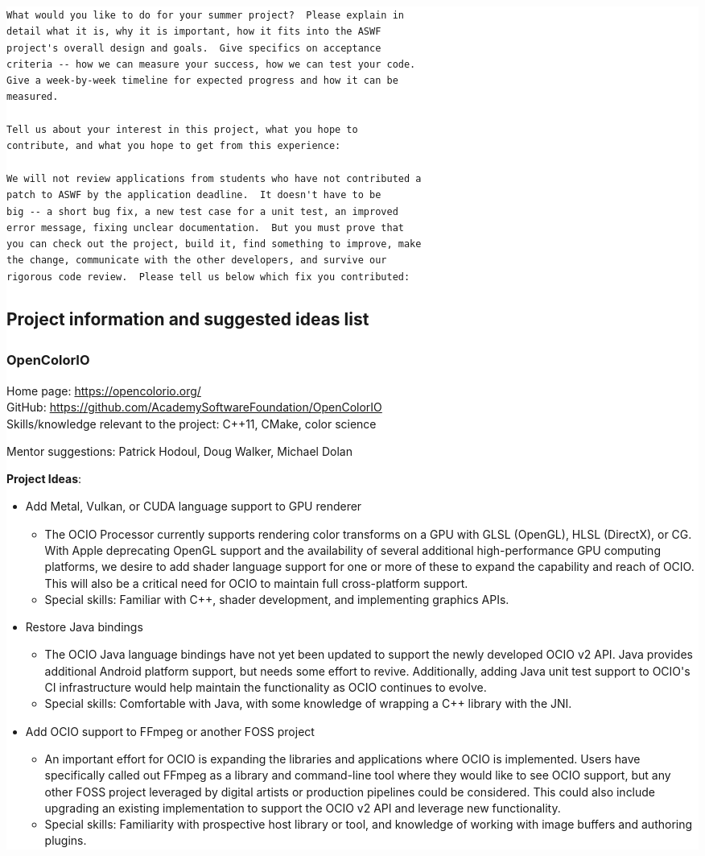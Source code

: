     What would you like to do for your summer project?  Please explain in
    detail what it is, why it is important, how it fits into the ASWF
    project's overall design and goals.  Give specifics on acceptance
    criteria -- how we can measure your success, how we can test your code.
    Give a week-by-week timeline for expected progress and how it can be
    measured.

    Tell us about your interest in this project, what you hope to
    contribute, and what you hope to get from this experience:

    We will not review applications from students who have not contributed a
    patch to ASWF by the application deadline.  It doesn't have to be
    big -- a short bug fix, a new test case for a unit test, an improved
    error message, fixing unclear documentation.  But you must prove that
    you can check out the project, build it, find something to improve, make
    the change, communicate with the other developers, and survive our
    rigorous code review.  Please tell us below which fix you contributed:



## Project information and suggested ideas list


### OpenColorIO

Home page:  https://opencolorio.org/ <br>
GitHub:     https://github.com/AcademySoftwareFoundation/OpenColorIO <br>
Skills/knowledge relevant to the project: C++11, CMake, color science

Mentor suggestions: Patrick Hodoul, Doug Walker, Michael Dolan

**Project Ideas**:

* Add Metal, Vulkan, or CUDA language support to GPU renderer
    - The OCIO Processor currently supports rendering color transforms on a GPU 
      with GLSL (OpenGL), HLSL (DirectX), or CG. With Apple deprecating OpenGL 
      support and the availability of several additional high-performance GPU 
      computing platforms, we desire to add shader language support for one or 
      more of these to expand the capability and reach of OCIO. This will also 
      be a critical need for OCIO to maintain full cross-platform support.
    - Special skills: Familiar with C++, shader development, and implementing 
      graphics APIs.

* Restore Java bindings
    - The OCIO Java language bindings have not yet been updated to support the
      newly developed OCIO v2 API. Java provides additional Android platform 
      support, but needs some effort to revive. Additionally, adding Java unit
      test support to OCIO's CI infrastructure would help maintain the 
      functionality as OCIO continues to evolve.
    - Special skills: Comfortable with Java, with some knowledge of wrapping a 
      C++ library with the JNI.
    
* Add OCIO support to FFmpeg or another FOSS project
    - An important effort for OCIO is expanding the libraries and applications 
      where OCIO is implemented. Users have specifically called out FFmpeg as 
      a library and command-line tool where they would like to see OCIO 
      support, but any other FOSS project leveraged by digital artists or 
      production pipelines could be considered. This could also include 
      upgrading an existing implementation to support the OCIO v2 API and 
      leverage new functionality.
    - Special skills: Familiarity with prospective host library or tool, 
      and knowledge of working with image buffers and authoring plugins.
